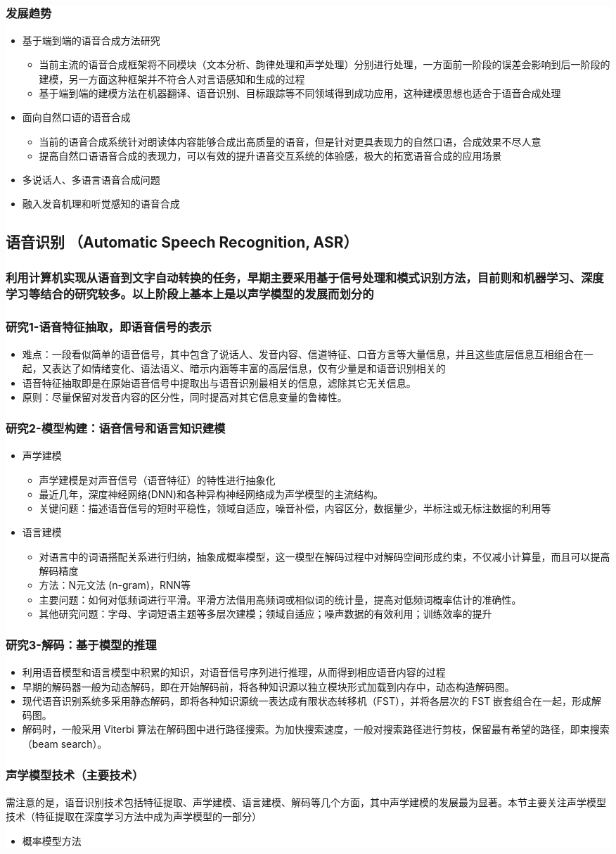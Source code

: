 ### 发展趋势

- 基于端到端的语音合成方法研究

	- 当前主流的语音合成框架将不同模块（文本分析、韵律处理和声学处理）分别进行处理，一方面前一阶段的误差会影响到后一阶段的建模，另一方面这种框架并不符合人对言语感知和生成的过程
	- 基于端到端的建模方法在机器翻译、语音识别、目标跟踪等不同领域得到成功应用，这种建模思想也适合于语音合成处理

- 面向自然口语的语音合成

	- 当前的语音合成系统针对朗读体内容能够合成出高质量的语音，但是针对更具表现力的自然口语，合成效果不尽人意
	- 提高自然口语语音合成的表现力，可以有效的提升语音交互系统的体验感，极大的拓宽语音合成的应用场景

- 多说话人、多语言语音合成问题
- 融入发音机理和听觉感知的语音合成

## 语音识别 （Automatic Speech Recognition, ASR）

### 利用计算机实现从语音到文字自动转换的任务，早期主要采用基于信号处理和模式识别方法，目前则和机器学习、深度学习等结合的研究较多。以上阶段上基本上是以声学模型的发展而划分的

### 研究1-语音特征抽取，即语音信号的表示

- 难点：一段看似简单的语音信号，其中包含了说话人、发音内容、信道特征、口音方言等大量信息，并且这些底层信息互相组合在一起，又表达了如情绪变化、语法语义、暗示内涵等丰富的高层信息，仅有少量是和语音识别相关的
- 语音特征抽取即是在原始语音信号中提取出与语音识别最相关的信息，滤除其它无关信息。
- 原则：尽量保留对发音内容的区分性，同时提高对其它信息变量的鲁棒性。

### 研究2-模型构建：语音信号和语言知识建模

- 声学建模

	- 声学建模是对声音信号（语音特征）的特性进行抽象化
	- 最近几年，深度神经网络(DNN)和各种异构神经网络成为声学模型的主流结构。
	- 关键问题：描述语音信号的短时平稳性，领域自适应，噪音补偿，内容区分，数据量少，半标注或无标注数据的利用等

- 语言建模

	- 对语言中的词语搭配关系进行归纳，抽象成概率模型，这一模型在解码过程中对解码空间形成约束，不仅减小计算量，而且可以提高解码精度
	- 方法：N元文法 (n-gram)，RNN等
	- 主要问题：如何对低频词进行平滑。平滑方法借用高频词或相似词的统计量，提高对低频词概率估计的准确性。
	- 其他研究问题：字母、字词短语主题等多层次建模；领域自适应；噪声数据的有效利用；训练效率的提升

### 研究3-解码：基于模型的推理

- 利用语音模型和语言模型中积累的知识，对语音信号序列进行推理，从而得到相应语音内容的过程
- 早期的解码器一般为动态解码，即在开始解码前，将各种知识源以独立模块形式加载到内存中，动态构造解码图。
- 现代语音识别系统多采用静态解码，即将各种知识源统一表达成有限状态转移机（FST），并将各层次的 FST 嵌套组合在一起，形成解码图。
- 解码时，一般采用 Viterbi 算法在解码图中进行路径搜索。为加快搜索速度，一般对搜索路径进行剪枝，保留最有希望的路径，即束搜索（beam search）。

### 声学模型技术（主要技术）

需注意的是，语音识别技术包括特征提取、声学建模、语言建模、解码等几个方面，其中声学建模的发展最为显著。本节主要关注声学模型技术（特征提取在深度学习方法中成为声学模型的一部分）

- 概率模型方法
